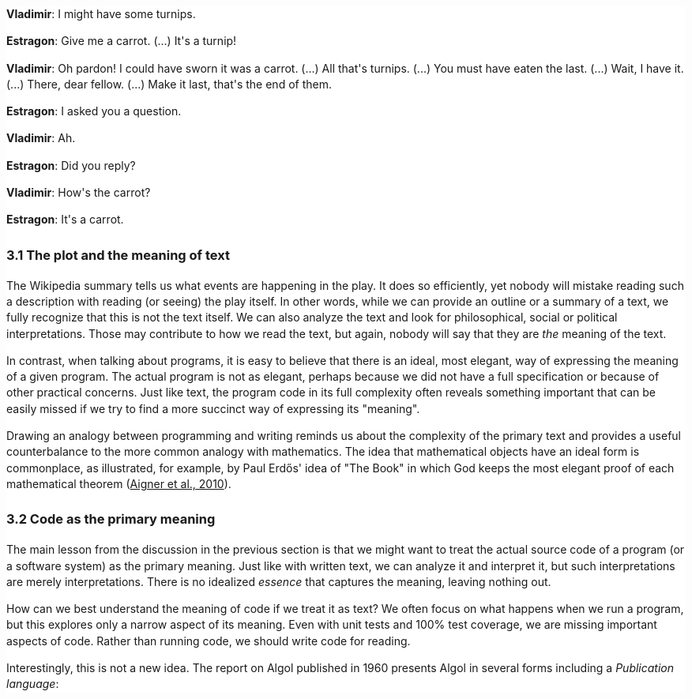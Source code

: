 **Vladimir**: I might have some turnips.

**Estragon**: Give me a carrot. (...) It's a turnip!

**Vladimir**: Oh pardon! I could have sworn it was a carrot. (...) All that's turnips. (...) You must have eaten the last. (...) Wait, I have it. (...) There, dear fellow. 
(...) Make it last, that's the end of them.

**Estragon**: I asked you a question.

**Vladimir**: Ah.

**Estragon**: Did you reply?

**Vladimir**: How's the carrot?

**Estragon**: It's a carrot.

</div></div>
<div class="row"><div class="col-lg-9" markdown="1">

### 3.1 The plot and the meaning of text

The Wikipedia summary tells us what events are happening in the play. It does so efficiently, yet 
nobody will mistake reading such a description with reading (or seeing) the play itself. In other 
words, while we can provide an outline or a summary of a text, we fully recognize that this is
not the text itself. We can also analyze the text and look for philosophical, social or political
interpretations. Those may contribute to how we read the text, but again, nobody will say that they
are _the_ meaning of the text.

In contrast, when talking about programs, it is easy to believe that there is an ideal, most 
elegant, way of expressing the meaning of a given program. The actual program is not as elegant, 
perhaps because we did not have a full specification or because of other practical concerns.
Just like text, the program code in its full complexity often reveals something important that
can be easily missed if we try to find a more succinct way of expressing its "meaning".

Drawing an analogy between programming and writing reminds us about the complexity of the 
primary text and provides a useful counterbalance to the more common analogy with mathematics.
The idea that mathematical objects have an ideal form is commonplace, as illustrated, for example,
by Paul Erdős' idea of "The Book" in which God keeps the most elegant proof of each mathematical 
theorem ([Aigner et al., 2010](#refs)).

### 3.2 Code as the primary meaning

The main lesson from the discussion in the previous section is that we might want to treat the 
actual source code of a program (or a software system) as the primary meaning. Just like with 
written text, we can analyze it and interpret it, but such interpretations are merely 
interpretations. There is no idealized _essence_ that captures the meaning, leaving nothing out.

How can we best understand the meaning of code if we treat it as text? We often focus on what 
happens when we run a program, but this explores only a narrow aspect of its meaning. Even with 
unit tests and 100% test coverage, we are missing important aspects of code. Rather than running 
code, we should write code for reading.

Interestingly, this is not a new idea. The report on Algol published in 1960 presents Algol in
several forms including a _Publication language_:
